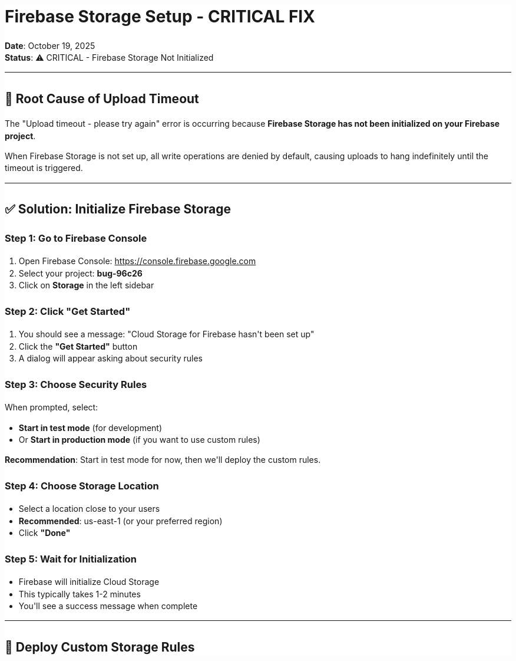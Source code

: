 # Firebase Storage Setup - CRITICAL FIX

**Date**: October 19, 2025  
**Status**: ⚠️ CRITICAL - Firebase Storage Not Initialized

---

## 🚨 Root Cause of Upload Timeout

The "Upload timeout - please try again" error is occurring because **Firebase Storage has not been initialized on your Firebase project**.

When Firebase Storage is not set up, all write operations are denied by default, causing uploads to hang indefinitely until the timeout is triggered.

---

## ✅ Solution: Initialize Firebase Storage

### Step 1: Go to Firebase Console
1. Open Firebase Console: https://console.firebase.google.com
2. Select your project: **bug-96c26**
3. Click on **Storage** in the left sidebar

### Step 2: Click "Get Started"
1. You should see a message: "Cloud Storage for Firebase hasn't been set up"
2. Click the **"Get Started"** button
3. A dialog will appear asking about security rules

### Step 3: Choose Security Rules
When prompted, select:
- **Start in test mode** (for development)
- Or **Start in production mode** (if you want to use custom rules)

**Recommendation**: Start in test mode for now, then we'll deploy the custom rules.

### Step 4: Choose Storage Location
- Select a location close to your users
- **Recommended**: us-east-1 (or your preferred region)
- Click **"Done"**

### Step 5: Wait for Initialization
- Firebase will initialize Cloud Storage
- This typically takes 1-2 minutes
- You'll see a success message when complete

---

## 🔧 Deploy Custom Storage Rules
